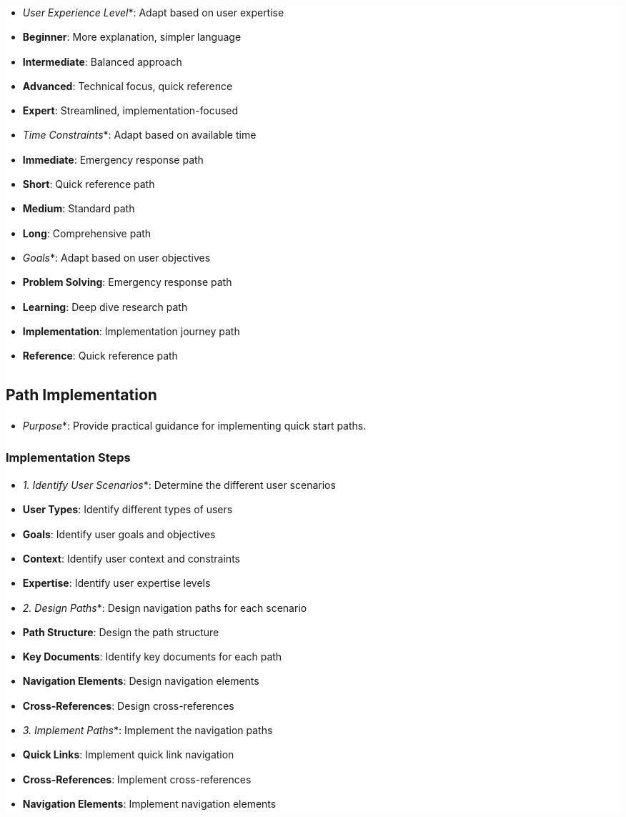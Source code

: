 - *User Experience Level*\*: Adapt based on user expertise

- **Beginner**: More explanation, simpler language

- **Intermediate**: Balanced approach

- **Advanced**: Technical focus, quick reference

- **Expert**: Streamlined, implementation-focused

- *Time Constraints*\*: Adapt based on available time

- **Immediate**: Emergency response path

- **Short**: Quick reference path

- **Medium**: Standard path

- **Long**: Comprehensive path

- *Goals*\*: Adapt based on user objectives

- **Problem Solving**: Emergency response path

- **Learning**: Deep dive research path

- **Implementation**: Implementation journey path

- **Reference**: Quick reference path

## Path Implementation

- *Purpose*\*: Provide practical guidance for implementing quick start paths.

### Implementation Steps

- *1. Identify User Scenarios*\*: Determine the different user scenarios

- **User Types**: Identify different types of users

- **Goals**: Identify user goals and objectives

- **Context**: Identify user context and constraints

- **Expertise**: Identify user expertise levels

- *2. Design Paths*\*: Design navigation paths for each scenario

- **Path Structure**: Design the path structure

- **Key Documents**: Identify key documents for each path

- **Navigation Elements**: Design navigation elements

- **Cross-References**: Design cross-references

- *3. Implement Paths*\*: Implement the navigation paths

- **Quick Links**: Implement quick link navigation

- **Cross-References**: Implement cross-references

- **Navigation Elements**: Implement navigation elements
